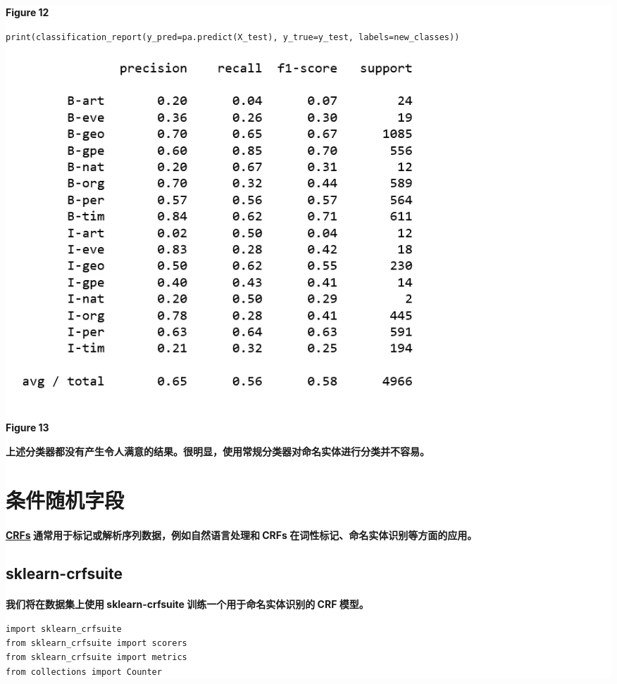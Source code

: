 **Figure 12**

```
print(classification_report(y_pred=pa.predict(X_test), y_true=y_test, labels=new_classes))
```

**![](img/76d3ee4f8e0f170db35ab5554f30a165.png)**

**Figure 13**

**上述分类器都没有产生令人满意的结果。很明显，使用常规分类器对命名实体进行分类并不容易。**

# ****条件随机字段****

**[CRFs](https://en.wikipedia.org/wiki/Conditional_random_field) 通常用于标记或解析序列数据，例如自然语言处理和 CRFs 在词性标记、命名实体识别等方面的应用。**

## **sklearn-crfsuite**

**我们将在数据集上使用 sklearn-crfsuite 训练一个用于命名实体识别的 CRF 模型。**

```
import sklearn_crfsuite
from sklearn_crfsuite import scorers
from sklearn_crfsuite import metrics
from collections import Counter
```

